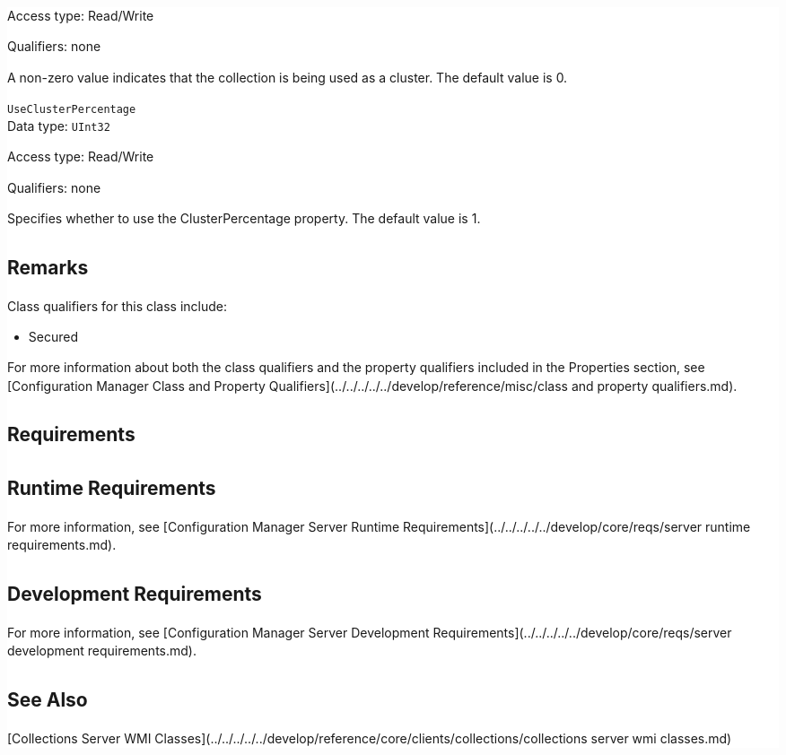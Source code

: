  Access type: Read/Write  
  
 Qualifiers: none  
  
 A non-zero value indicates that the  collection is being used as a cluster. The default value is 0.  
  
 `UseClusterPercentage`  
 Data type: `UInt32`  
  
 Access type: Read/Write  
  
 Qualifiers: none  
  
 Specifies whether to use the ClusterPercentage property. The default value is 1.  
  
## Remarks  
 Class qualifiers for this class include:  
  
-   Secured  
  
 For more information about both the class qualifiers and the property qualifiers included in the Properties section, see [Configuration Manager Class and Property Qualifiers](../../../../../develop/reference/misc/class and property qualifiers.md).  
  
## Requirements  
  
## Runtime Requirements  
 For more information, see [Configuration Manager Server Runtime Requirements](../../../../../develop/core/reqs/server runtime requirements.md).  
  
## Development Requirements  
 For more information, see [Configuration Manager Server Development Requirements](../../../../../develop/core/reqs/server development requirements.md).  
  
## See Also  
 [Collections Server WMI Classes](../../../../../develop/reference/core/clients/collections/collections server wmi classes.md)